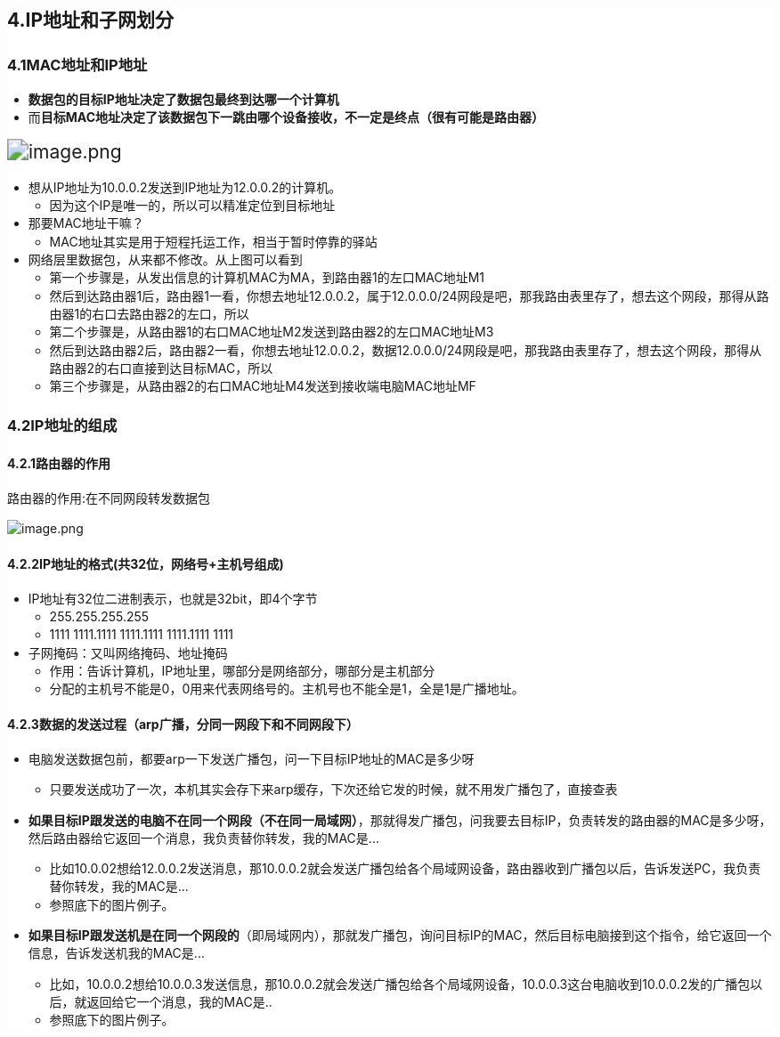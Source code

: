 ## 4.IP地址和子网划分

### 4.1MAC地址和IP地址

- **数据包的目标IP地址决定了数据包最终到达哪一个计算机**
- 而**目标MAC地址决定了该数据包下一跳由哪个设备接收，不一定是终点（很有可能是路由器）**

<img src="https://i.loli.net/2020/11/23/KLjP3vxUJBZrWh5.png" alt="image.png" style="zoom:150%;" />

- 想从IP地址为10.0.0.2发送到IP地址为12.0.0.2的计算机。
  - 因为这个IP是唯一的，所以可以精准定位到目标地址
- 那要MAC地址干嘛？
  - MAC地址其实是用于短程托运工作，相当于暂时停靠的驿站
- 网络层里数据包，从来都不修改。从上图可以看到
  - 第一个步骤是，从发出信息的计算机MAC为MA，到路由器1的左口MAC地址M1
  - 然后到达路由器1后，路由器1一看，你想去地址12.0.0.2，属于12.0.0.0/24网段是吧，那我路由表里存了，想去这个网段，那得从路由器1的右口去路由器2的左口，所以
  - 第二个步骤是，从路由器1的右口MAC地址M2发送到路由器2的左口MAC地址M3
  - 然后到达路由器2后，路由器2一看，你想去地址12.0.0.2，数据12.0.0.0/24网段是吧，那我路由表里存了，想去这个网段，那得从路由器2的右口直接到达目标MAC，所以
  - 第三个步骤是，从路由器2的右口MAC地址M4发送到接收端电脑MAC地址MF

### 4.2IP地址的组成

#### 4.2.1路由器的作用

路由器的作用:在不同网段转发数据包

![image.png](https://i.loli.net/2020/11/23/fAkvGFzMo4nNO5H.png)

#### 4.2.2IP地址的格式(共32位，网络号+主机号组成)

- IP地址有32位二进制表示，也就是32bit，即4个字节
  - 255.255.255.255
  - 1111 1111.1111 1111.1111 1111.1111 1111
- 子网掩码：又叫网络掩码、地址掩码
  - 作用：告诉计算机，IP地址里，哪部分是网络部分，哪部分是主机部分
  - 分配的主机号不能是0，0用来代表网络号的。主机号也不能全是1，全是1是广播地址。



#### 4.2.3数据的发送过程（arp广播，分同一网段下和不同网段下）

- 电脑发送数据包前，都要arp一下发送广播包，问一下目标IP地址的MAC是多少呀
  
  - 只要发送成功了一次，本机其实会存下来arp缓存，下次还给它发的时候，就不用发广播包了，直接查表
  
- **如果目标IP跟发送的电脑不在同一个网段（不在同一局域网）**，那就得发广播包，问我要去目标IP，负责转发的路由器的MAC是多少呀，然后路由器给它返回一个消息，我负责替你转发，我的MAC是...

  - 比如10.0.02想给12.0.0.2发送消息，那10.0.0.2就会发送广播包给各个局域网设备，路由器收到广播包以后，告诉发送PC，我负责替你转发，我的MAC是...
  - 参照底下的图片例子。

- **如果目标IP跟发送机是在同一个网段的**（即局域网内），那就发广播包，询问目标IP的MAC，然后目标电脑接到这个指令，给它返回一个信息，告诉发送机我的MAC是...
  
  - 比如，10.0.0.2想给10.0.0.3发送信息，那10.0.0.2就会发送广播包给各个局域网设备，10.0.0.3这台电脑收到10.0.0.2发的广播包以后，就返回给它一个消息，我的MAC是..
  - 参照底下的图片例子。
  